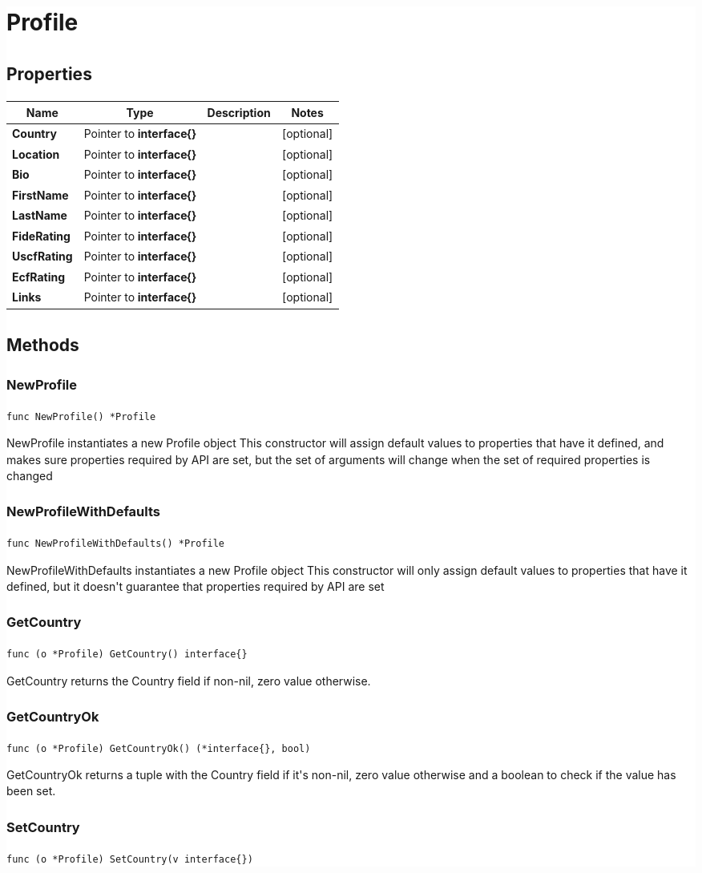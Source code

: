 # Profile

## Properties

Name | Type | Description | Notes
------------ | ------------- | ------------- | -------------
**Country** | Pointer to **interface{}** |  | [optional] 
**Location** | Pointer to **interface{}** |  | [optional] 
**Bio** | Pointer to **interface{}** |  | [optional] 
**FirstName** | Pointer to **interface{}** |  | [optional] 
**LastName** | Pointer to **interface{}** |  | [optional] 
**FideRating** | Pointer to **interface{}** |  | [optional] 
**UscfRating** | Pointer to **interface{}** |  | [optional] 
**EcfRating** | Pointer to **interface{}** |  | [optional] 
**Links** | Pointer to **interface{}** |  | [optional] 

## Methods

### NewProfile

`func NewProfile() *Profile`

NewProfile instantiates a new Profile object
This constructor will assign default values to properties that have it defined,
and makes sure properties required by API are set, but the set of arguments
will change when the set of required properties is changed

### NewProfileWithDefaults

`func NewProfileWithDefaults() *Profile`

NewProfileWithDefaults instantiates a new Profile object
This constructor will only assign default values to properties that have it defined,
but it doesn't guarantee that properties required by API are set

### GetCountry

`func (o *Profile) GetCountry() interface{}`

GetCountry returns the Country field if non-nil, zero value otherwise.

### GetCountryOk

`func (o *Profile) GetCountryOk() (*interface{}, bool)`

GetCountryOk returns a tuple with the Country field if it's non-nil, zero value otherwise
and a boolean to check if the value has been set.

### SetCountry

`func (o *Profile) SetCountry(v interface{})`
